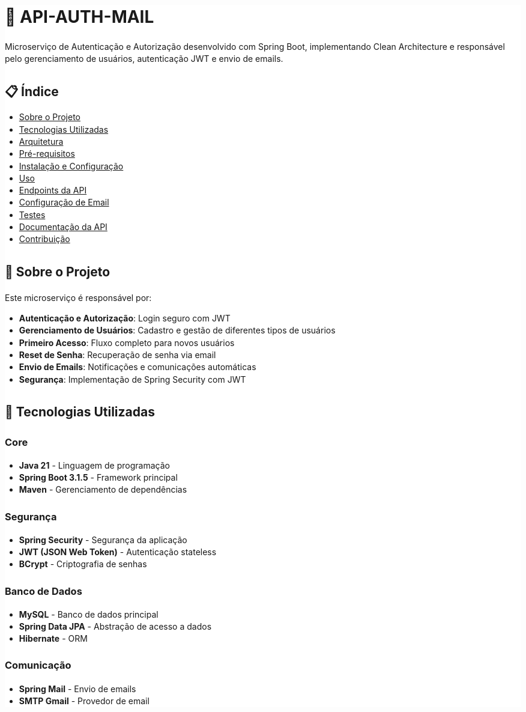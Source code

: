 # 🔐 API-AUTH-MAIL

Microserviço de Autenticação e Autorização desenvolvido com Spring Boot, implementando Clean Architecture e responsável pelo gerenciamento de usuários, autenticação JWT e envio de emails.

## 📋 Índice

- [Sobre o Projeto](#sobre-o-projeto)
- [Tecnologias Utilizadas](#tecnologias-utilizadas)
- [Arquitetura](#arquitetura)
- [Pré-requisitos](#pré-requisitos)
- [Instalação e Configuração](#instalação-e-configuração)
- [Uso](#uso)
- [Endpoints da API](#endpoints-da-api)
- [Configuração de Email](#configuração-de-email)
- [Testes](#testes)
- [Documentação da API](#documentação-da-api)
- [Contribuição](#contribuição)

## 🎯 Sobre o Projeto

Este microserviço é responsável por:

- **Autenticação e Autorização**: Login seguro com JWT
- **Gerenciamento de Usuários**: Cadastro e gestão de diferentes tipos de usuários
- **Primeiro Acesso**: Fluxo completo para novos usuários
- **Reset de Senha**: Recuperação de senha via email
- **Envio de Emails**: Notificações e comunicações automáticas
- **Segurança**: Implementação de Spring Security com JWT

## 🚀 Tecnologias Utilizadas

### Core
- **Java 21** - Linguagem de programação
- **Spring Boot 3.1.5** - Framework principal
- **Maven** - Gerenciamento de dependências

### Segurança
- **Spring Security** - Segurança da aplicação
- **JWT (JSON Web Token)** - Autenticação stateless
- **BCrypt** - Criptografia de senhas

### Banco de Dados
- **MySQL** - Banco de dados principal
- **Spring Data JPA** - Abstração de acesso a dados
- **Hibernate** - ORM

### Comunicação
- **Spring Mail** - Envio de emails
- **SMTP Gmail** - Provedor de email
